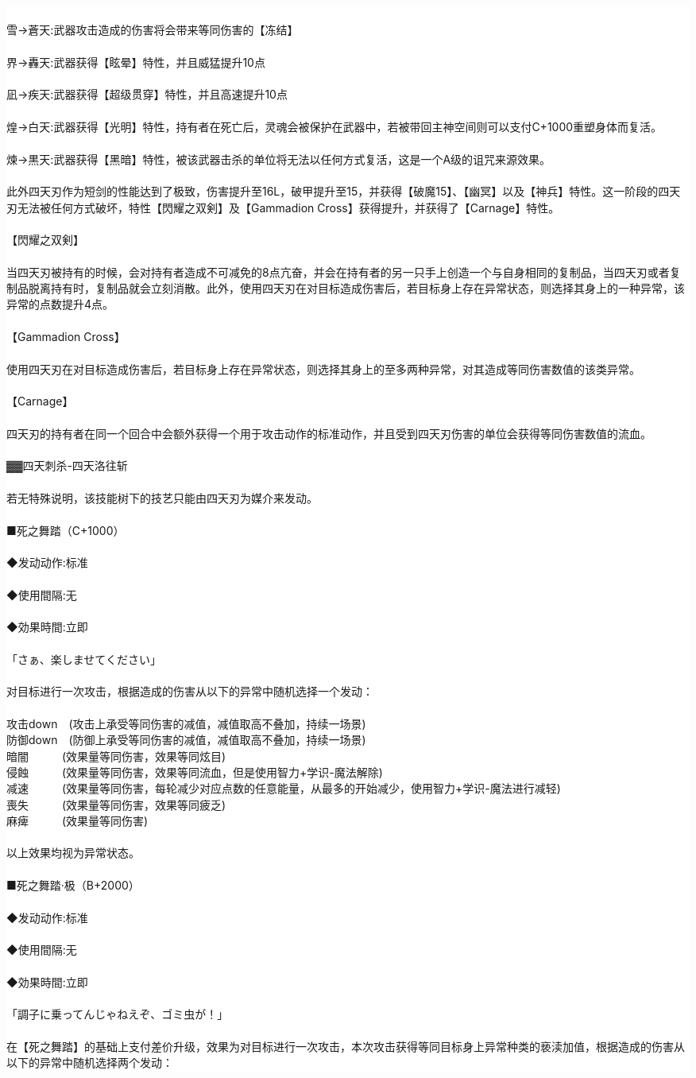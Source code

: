 <br>雪→蒼天:武器攻击造成的伤害将会带来等同伤害的【冻结】
<br>
<br>界→轟天:武器获得【眩晕】特性，并且威猛提升10点
<br>
<br>凪→疾天:武器获得【超级贯穿】特性，并且高速提升10点
<br>
<br>煌→白天:武器获得【光明】特性，持有者在死亡后，灵魂会被保护在武器中，若被带回主神空间则可以支付C+1000重塑身体而复活。
<br>
<br>煉→黒天:武器获得【黑暗】特性，被该武器击杀的单位将无法以任何方式复活，这是一个A级的诅咒来源效果。
<br>
<br>此外四天刃作为短剑的性能达到了极致，伤害提升至16L，破甲提升至15，并获得【破魔15】、【幽冥】以及【神兵】特性。这一阶段的四天刃无法被任何方式破坏，特性【閃耀之双剣】及【Gammadion Cross】获得提升，并获得了【Carnage】特性。
<br>
<br>【閃耀之双剣】
<br>
<br>当四天刃被持有的时候，会对持有者造成不可减免的8点亢奋，并会在持有者的另一只手上创造一个与自身相同的复制品，当四天刃或者复制品脱离持有时，复制品就会立刻消散。此外，使用四天刃在对目标造成伤害后，若目标身上存在异常状态，则选择其身上的一种异常，该异常的点数提升4点。
<br>
<br>【Gammadion Cross】
<br>
<br>使用四天刃在对目标造成伤害后，若目标身上存在异常状态，则选择其身上的至多两种异常，对其造成等同伤害数值的该类异常。
<br>
<br>【Carnage】
<br>
<br>四天刃的持有者在同一个回合中会额外获得一个用于攻击动作的标准动作，并且受到四天刃伤害的单位会获得等同伤害数值的流血。
<br>
<br>▓▓四天刺杀-四天洛往斩
<br>
<br>若无特殊说明，该技能树下的技艺只能由四天刃为媒介来发动。
<br>
<br>■死之舞踏（C+1000）
<br>
<br>◆发动动作:标准
<br>
<br>◆使用間隔:无
<br>
<br>◆効果時間:立即
<br>
<br>「さぁ、楽しませてください」
<br>
<br>对目标进行一次攻击，根据造成的伤害从以下的异常中随机选择一个发动： 
<br>
<br>攻击down　(攻击上承受等同伤害的减值，减值取高不叠加，持续一场景) 
<br>防御down　(防御上承受等同伤害的减值，减值取高不叠加，持续一场景) 
<br>暗闇　　　(效果量等同伤害，效果等同炫目) 
<br>侵蝕　　　(效果量等同伤害，效果等同流血，但是使用智力+学识-魔法解除) 
<br>减速　　　(效果量等同伤害，每轮减少对应点数的任意能量，从最多的开始减少，使用智力+学识-魔法进行减轻) 
<br>喪失　　　(效果量等同伤害，效果等同疲乏)
<br>麻痺　　　(效果量等同伤害)
<br>
<br>以上效果均视为异常状态。 
<br>
<br>■死之舞踏·极（B+2000）
<br>
<br>◆发动动作:标准
<br>
<br>◆使用間隔:无
<br>
<br>◆効果時間:立即
<br>
<br>「調子に乗ってんじゃねえぞ、ゴミ虫が！」
<br>
<br>在【死之舞踏】的基础上支付差价升级，效果为对目标进行一次攻击，本次攻击获得等同目标身上异常种类的亵渎加值，根据造成的伤害从以下的异常中随机选择两个发动： 
<br>